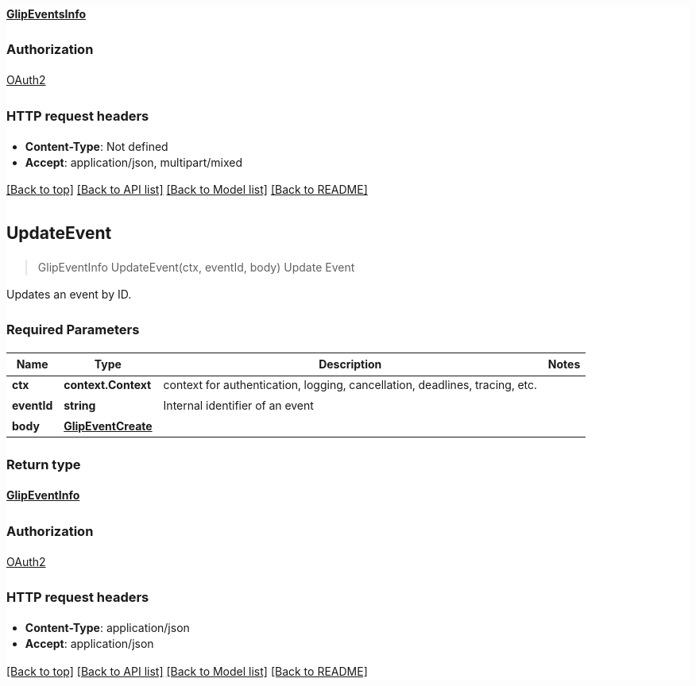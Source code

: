 [**GlipEventsInfo**](GlipEventsInfo.md)

### Authorization

[OAuth2](../README.md#OAuth2)

### HTTP request headers

- **Content-Type**: Not defined
- **Accept**: application/json, multipart/mixed

[[Back to top]](#) [[Back to API list]](../README.md#documentation-for-api-endpoints)
[[Back to Model list]](../README.md#documentation-for-models)
[[Back to README]](../README.md)


## UpdateEvent

> GlipEventInfo UpdateEvent(ctx, eventId, body)
Update Event

Updates an event by ID.

### Required Parameters


Name | Type | Description  | Notes
------------- | ------------- | ------------- | -------------
**ctx** | **context.Context** | context for authentication, logging, cancellation, deadlines, tracing, etc.
**eventId** | **string**| Internal identifier of an event | 
**body** | [**GlipEventCreate**](GlipEventCreate.md)|  | 

### Return type

[**GlipEventInfo**](GlipEventInfo.md)

### Authorization

[OAuth2](../README.md#OAuth2)

### HTTP request headers

- **Content-Type**: application/json
- **Accept**: application/json

[[Back to top]](#) [[Back to API list]](../README.md#documentation-for-api-endpoints)
[[Back to Model list]](../README.md#documentation-for-models)
[[Back to README]](../README.md)

